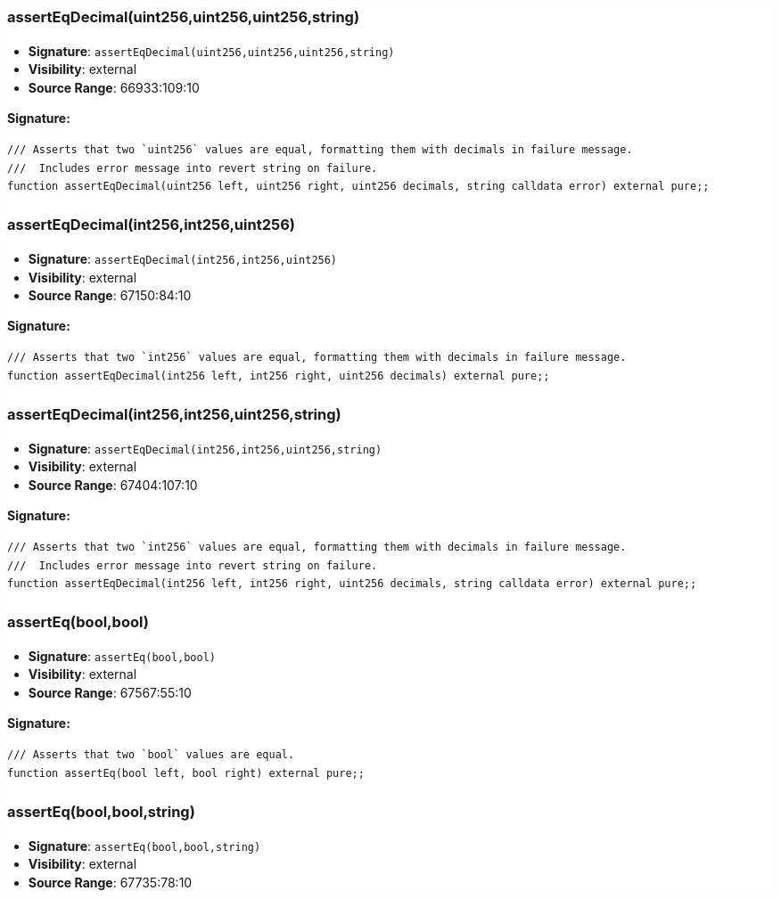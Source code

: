 ### assertEqDecimal(uint256,uint256,uint256,string)

- **Signature**: `assertEqDecimal(uint256,uint256,uint256,string)`
- **Visibility**: external
- **Source Range**: 66933:109:10

**Signature:**
```solidity
/// Asserts that two `uint256` values are equal, formatting them with decimals in failure message.
///  Includes error message into revert string on failure.
function assertEqDecimal(uint256 left, uint256 right, uint256 decimals, string calldata error) external pure;;
```

### assertEqDecimal(int256,int256,uint256)

- **Signature**: `assertEqDecimal(int256,int256,uint256)`
- **Visibility**: external
- **Source Range**: 67150:84:10

**Signature:**
```solidity
/// Asserts that two `int256` values are equal, formatting them with decimals in failure message.
function assertEqDecimal(int256 left, int256 right, uint256 decimals) external pure;;
```

### assertEqDecimal(int256,int256,uint256,string)

- **Signature**: `assertEqDecimal(int256,int256,uint256,string)`
- **Visibility**: external
- **Source Range**: 67404:107:10

**Signature:**
```solidity
/// Asserts that two `int256` values are equal, formatting them with decimals in failure message.
///  Includes error message into revert string on failure.
function assertEqDecimal(int256 left, int256 right, uint256 decimals, string calldata error) external pure;;
```

### assertEq(bool,bool)

- **Signature**: `assertEq(bool,bool)`
- **Visibility**: external
- **Source Range**: 67567:55:10

**Signature:**
```solidity
/// Asserts that two `bool` values are equal.
function assertEq(bool left, bool right) external pure;;
```

### assertEq(bool,bool,string)

- **Signature**: `assertEq(bool,bool,string)`
- **Visibility**: external
- **Source Range**: 67735:78:10
